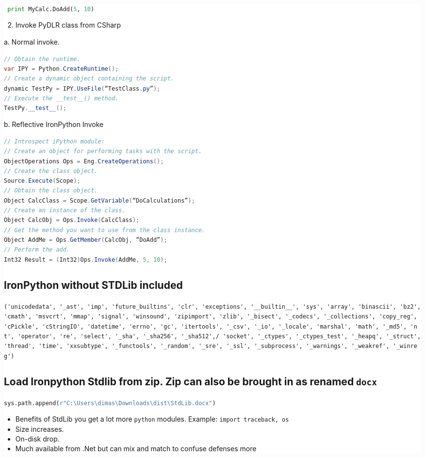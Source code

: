 ```python 
 print MyCalc.DoAdd(5, 10)
```

2. Invoke PyDLR class from CSharp 

a. Normal invoke. 

```csharp 
// Obtain the runtime.
var IPY = Python.CreateRuntime();
// Create a dynamic object containing the script.
dynamic TestPy = IPY.UseFile(“TestClass.py”);
// Execute the __test__() method.
TestPy.__test__();
```

b. Reflective IronPython Invoke
```csharp
// Introspect iPython module:
// Create an object for performing tasks with the script.
ObjectOperations Ops = Eng.CreateOperations();
// Create the class object.
Source.Execute(Scope);
// Obtain the class object.
Object CalcClass = Scope.GetVariable(“DoCalculations”);
// Create an instance of the class.
Object CalcObj = Ops.Invoke(CalcClass);
// Get the method you want to use from the class instance.
Object AddMe = Ops.GetMember(CalcObj, “DoAdd”);
// Perform the add.
Int32 Result = (Int32)Ops.Invoke(AddMe, 5, 10);
```


## IronPython without STDLib included
```>>> print sys.builtin_module_names
('unicodedata', '_ast', 'imp', 'future_builtins', 'clr', 'exceptions', '__builtin__', 'sys', 'array', 'binascii', 'bz2', 'cmath', 'msvcrt', 'mmap', 'signal', 'winsound', 'zipimport', 'zlib', '_bisect', '_codecs', '_collections', 'copy_reg', 'cPickle', 'cStringIO', 'datetime', 'errno', 'gc', 'itertools', '_csv', '_io', '_locale', 'marshal', 'math', '_md5', 'nt', 'operator', 're', 'select', '_sha', '_sha256', '_sha512',/ 'socket', '_ctypes', '_ctypes_test', '_heapq', '_struct', 'thread', 'time', 'xxsubtype', '_functools', '_random', '_sre', '_ssl', '_subprocess', '_warnings', '_weakref', '_winreg')
```


## Load Ironpython Stdlib from zip. Zip can also be brought in as renamed `docx`
```python
sys.path.append(r"C:\Users\dimas\Downloads\dist\StdLib.docx")
```

- Benefits of StdLib you get a lot more `python` modules. Example:
`import traceback, os`
- Size increases.
- On-disk drop.
- Much available from .Net but can mix and match to confuse defenses more 
